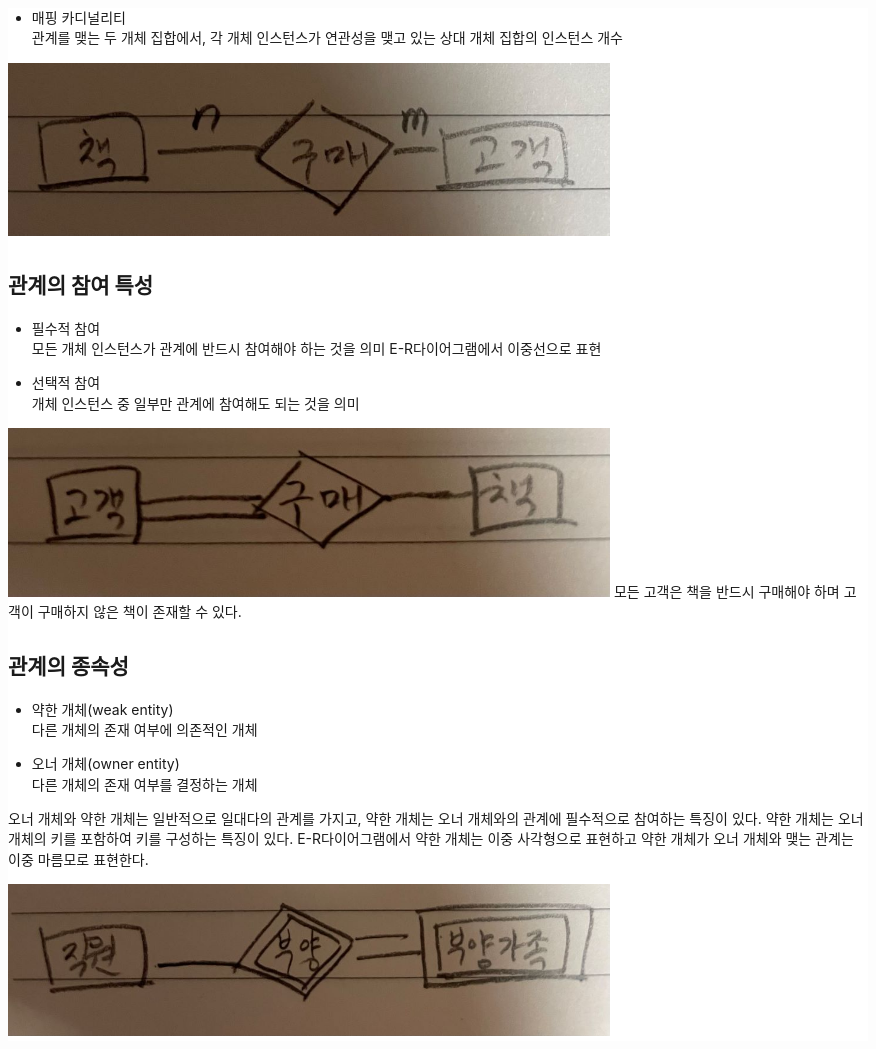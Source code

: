 - 매핑 카디널리티  
관계를 맺는 두 개체 집합에서, 각 개체 인스턴스가 연관성을 맺고 있는 상대 개체 집합의 인스턴스 개수  
<img src="/assets/images/dataBase/cardinality.jpg" width="70%">  

## 관계의 참여 특성
- 필수적 참여  
모든 개체 인스턴스가 관계에 반드시 참여해야 하는 것을 의미
E-R다이어그램에서 이중선으로 표현  

- 선택적 참여  
개체 인스턴스 중 일부만 관계에 참여해도 되는 것을 의미  

<img src="/assets/images/dataBase/participate.jpg" width="70%">  
모든 고객은 책을 반드시 구매해야 하며 고객이 구매하지 않은 책이 존재할 수 있다.


## 관계의 종속성
- 약한 개체(weak entity)  
다른 개체의 존재 여부에 의존적인 개체  

- 오너 개체(owner entity)  
다른 개체의 존재 여부를 결정하는 개체  

오너 개체와 약한 개체는 일반적으로 일대다의 관계를 가지고, 약한 개체는 오너 개체와의 관계에 필수적으로 참여하는 특징이 있다. 약한 개체는 오너 개체의 키를 포함하여 키를 구성하는 특징이 있다. E-R다이어그램에서 약한 개체는 이중 사각형으로 표현하고 약한 개체가 오너 개체와 맺는 관계는 이중 마름모로 표현한다.  

<img src="/assets/images/dataBase/weak_owner_entity.jpg" width="70%">  